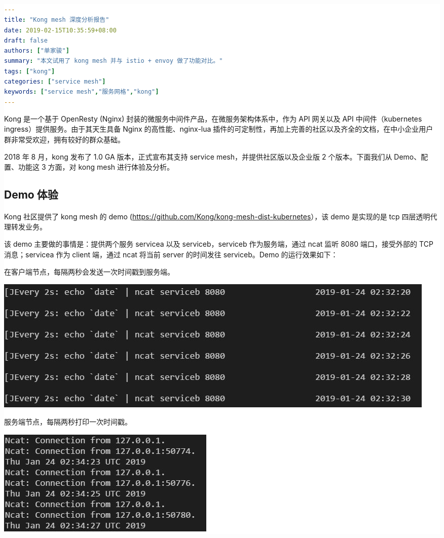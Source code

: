 ```yaml
---
title: "Kong mesh 深度分析报告"
date: 2019-02-15T10:35:59+08:00
draft: false
authors: ["单家骏"]
summary: "本文试用了 kong mesh 并与 istio + envoy 做了功能对比。"
tags: ["kong"]
categories: ["service mesh"]
keywords: ["service mesh","服务网格","kong"]
---
```


Kong 是一个基于 OpenResty (Nginx) 封装的微服务中间件产品，在微服务架构体系中，作为 API 网关以及 API 中间件（kubernetes ingress）提供服务。由于其天生具备 Nginx 的高性能、nginx-lua 插件的可定制性，再加上完善的社区以及齐全的文档，在中小企业用户群非常受欢迎，拥有较好的群众基础。

2018 年 8 月，kong 发布了 1.0 GA 版本，正式宣布其支持 service mesh，并提供社区版以及企业版 2 个版本。下面我们从 Demo、配置、功能这 3 方面，对 kong mesh 进行体验及分析。

## Demo 体验

Kong 社区提供了 kong mesh 的 demo (<https://github.com/Kong/kong-mesh-dist-kubernetes>），该 demo 是实现的是 tcp 四层透明代理转发业务。

该 demo 主要做的事情是：提供两个服务 servicea 以及 serviceb，serviceb 作为服务端，通过 ncat 监听 8080 端口，接受外部的 TCP 消息；servicea 作为 client 端，通过 ncat 将当前 server 的时间发往 serviceb。Demo 的运行效果如下：

在客户端节点，每隔两秒会发送一次时间戳到服务端。

![](006tNc79ly1g03s98m3duj30mw06r3ze.jpg) 

服务端节点，每隔两秒打印一次时间戳。

![](006tNc79ly1g03s9ijom2j30b305baae.jpg)
